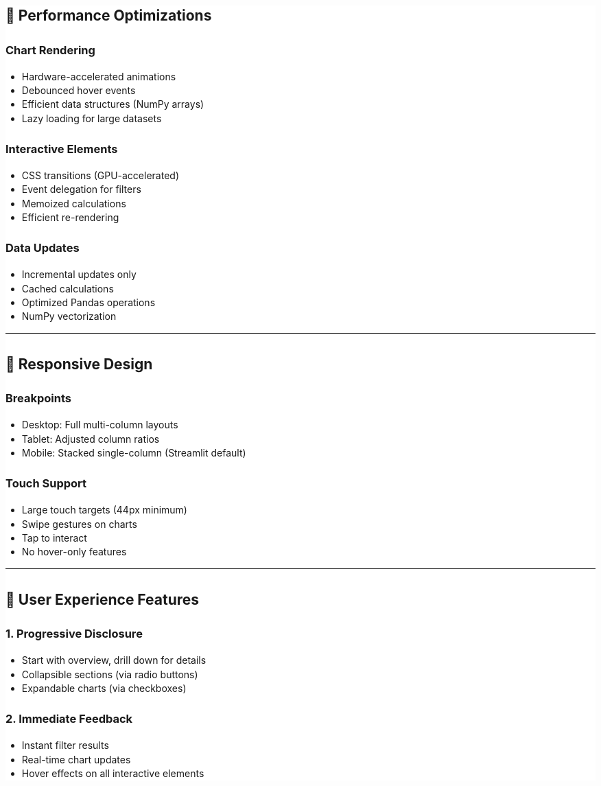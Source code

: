 
## 🚀 Performance Optimizations

### **Chart Rendering**
- Hardware-accelerated animations
- Debounced hover events
- Efficient data structures (NumPy arrays)
- Lazy loading for large datasets

### **Interactive Elements**
- CSS transitions (GPU-accelerated)
- Event delegation for filters
- Memoized calculations
- Efficient re-rendering

### **Data Updates**
- Incremental updates only
- Cached calculations
- Optimized Pandas operations
- NumPy vectorization

---

## 📱 Responsive Design

### **Breakpoints**
- Desktop: Full multi-column layouts
- Tablet: Adjusted column ratios
- Mobile: Stacked single-column (Streamlit default)

### **Touch Support**
- Large touch targets (44px minimum)
- Swipe gestures on charts
- Tap to interact
- No hover-only features

---

## 🎯 User Experience Features

### **1. Progressive Disclosure**
- Start with overview, drill down for details
- Collapsible sections (via radio buttons)
- Expandable charts (via checkboxes)

### **2. Immediate Feedback**
- Instant filter results
- Real-time chart updates
- Hover effects on all interactive elements
